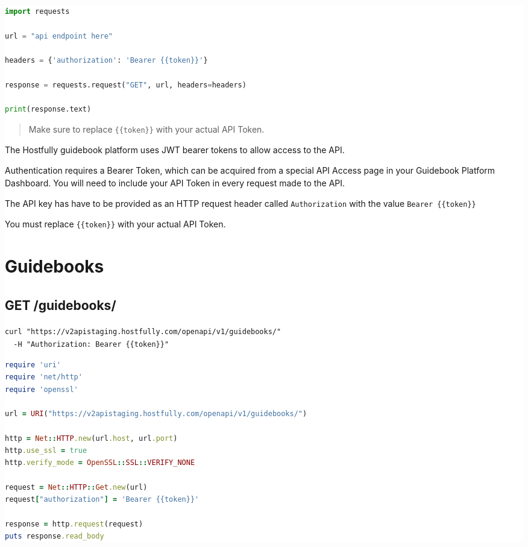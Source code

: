 ```python
import requests

url = "api endpoint here"

headers = {'authorization': 'Bearer {{token}}'}

response = requests.request("GET", url, headers=headers)

print(response.text)
```


> Make sure to replace `{{token}}` with your actual API Token.

The Hostfully guidebook platform uses JWT bearer tokens to allow access to the API. 

Authentication requires a Bearer Token, which can be acquired from a special API Access page in your Guidebook Platform Dashboard. You will need to include your API Token in every request made to the API. 

The API key has have to be provided as an HTTP request header called `Authorization` with the value `Bearer {{token}}`

<aside class="notice">
You must replace <code>{{token}}</code> with your actual API Token.
</aside>

# Guidebooks

## GET /guidebooks/

```shell
curl "https://v2apistaging.hostfully.com/openapi/v1/guidebooks/"
  -H "Authorization: Bearer {{token}}"
```

```ruby
require 'uri'
require 'net/http'
require 'openssl'

url = URI("https://v2apistaging.hostfully.com/openapi/v1/guidebooks/")

http = Net::HTTP.new(url.host, url.port)
http.use_ssl = true
http.verify_mode = OpenSSL::SSL::VERIFY_NONE

request = Net::HTTP::Get.new(url)
request["authorization"] = 'Bearer {{token}}'

response = http.request(request)
puts response.read_body
```
